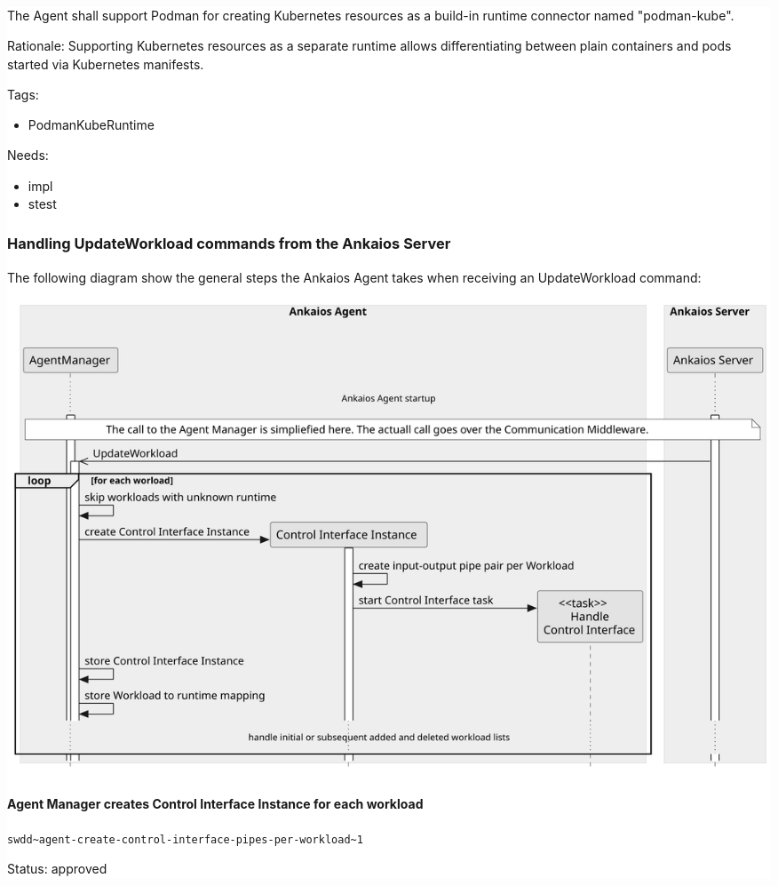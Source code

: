 The Agent shall support Podman for creating Kubernetes resources as a build-in runtime connector named "podman-kube".

Rationale:
Supporting Kubernetes resources as a separate runtime allows differentiating between plain containers and pods started via Kubernetes manifests.

Tags: 
- PodmanKubeRuntime

Needs:
- impl
- stest

### Handling UpdateWorkload commands from the Ankaios Server

The following diagram show the general steps the Ankaios Agent takes when receiving an UpdateWorkload command:

![Handling UpdateWorkload](plantuml/seq_update_workload.svg)

#### Agent Manager creates Control Interface Instance for each workload
`swdd~agent-create-control-interface-pipes-per-workload~1`

Status: approved

